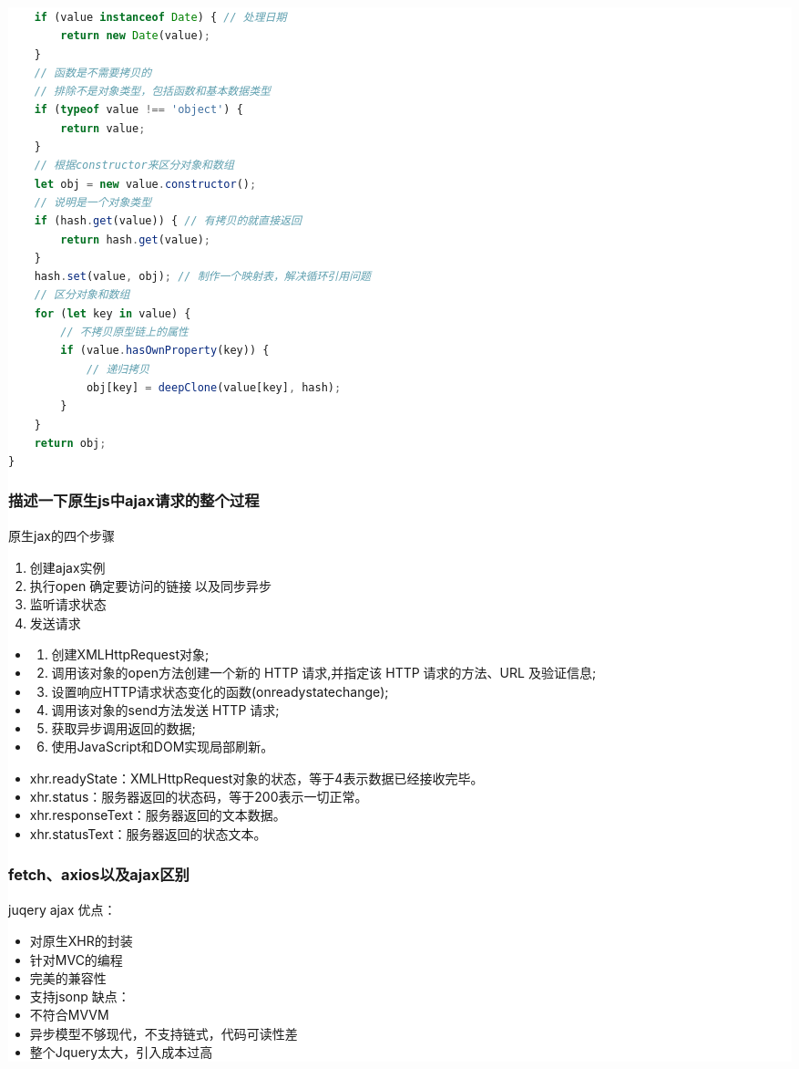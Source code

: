 ```js
    if (value instanceof Date) { // 处理日期
        return new Date(value);
    }
    // 函数是不需要拷贝的
    // 排除不是对象类型，包括函数和基本数据类型
    if (typeof value !== 'object') {
        return value;
    }
    // 根据constructor来区分对象和数组
    let obj = new value.constructor();
    // 说明是一个对象类型
    if (hash.get(value)) { // 有拷贝的就直接返回
        return hash.get(value);
    }
    hash.set(value, obj); // 制作一个映射表，解决循环引用问题
    // 区分对象和数组
    for (let key in value) {
        // 不拷贝原型链上的属性
        if (value.hasOwnProperty(key)) {
            // 递归拷贝
            obj[key] = deepClone(value[key], hash);
        }
    }
    return obj;
}
```
### 描述一下原生js中ajax请求的整个过程
原生jax的四个步骤
1. 创建ajax实例
2. 执行open 确定要访问的链接 以及同步异步
3. 监听请求状态
4. 发送请求

- 1. 创建XMLHttpRequest对象;
- 2. 调用该对象的open方法创建一个新的 HTTP 请求,并指定该 HTTP 请求的方法、URL 及验证信息;
- 3. 设置响应HTTP请求状态变化的函数(onreadystatechange);
- 4. 调用该对象的send方法发送 HTTP 请求;
- 5. 获取异步调用返回的数据;
- 6. 使用JavaScript和DOM实现局部刷新。

* xhr.readyState：XMLHttpRequest对象的状态，等于4表示数据已经接收完毕。
* xhr.status：服务器返回的状态码，等于200表示一切正常。
* xhr.responseText：服务器返回的文本数据。
* xhr.statusText：服务器返回的状态文本。

### fetch、axios以及ajax区别

juqery ajax
优点：
* 对原生XHR的封装
* 针对MVC的编程
* 完美的兼容性
* 支持jsonp
缺点：
* 不符合MVVM
* 异步模型不够现代，不支持链式，代码可读性差
* 整个Jquery太大，引入成本过高
